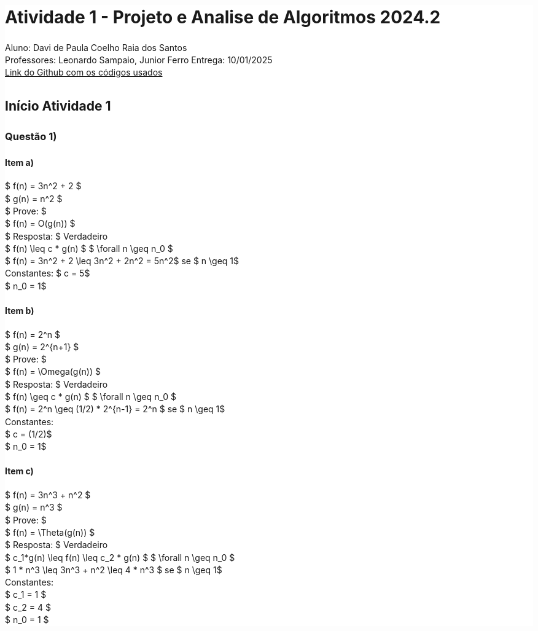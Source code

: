 # Atividade 1 - Projeto e Analise de Algoritmos 2024.2

Aluno: Davi de Paula Coelho Raia dos Santos  
Professores: Leonardo Sampaio, Junior Ferro
Entrega: 10/01/2025  
[Link do Github com os códigos usados](https://github.com/Davipcrs/PAA2024)

## Início Atividade 1

### Questão 1)  

#### Item a)  

$ f(n) = 3n^2 + 2 $  
$ g(n) = n^2 $  
$ Prove: $  
$ f(n) = O(g(n)) $  
$ Resposta: $ Verdadeiro  
$ f(n) \leq c * g(n) $  $ \forall n \geq n_0 $  
$ f(n) = 3n^2 + 2 \leq 3n^2 + 2n^2 = 5n^2$ se $ n \geq 1$  
Constantes:
$ c = 5$  
$ n_0 = 1$

#### Item b)  

$ f(n) = 2^n $  
$ g(n) = 2^{n+1} $  
$ Prove: $  
$ f(n) = \Omega(g(n)) $  
$ Resposta: $  Verdadeiro  
$ f(n) \geq c * g(n) $ $ \forall n \geq n_0 $  
$ f(n) = 2^n \geq (1/2) * 2^{n-1} = 2^n $ se $ n \geq 1$  
Constantes:  
$ c = (1/2)$  
$ n_0 = 1$

#### Item c)  

$ f(n) = 3n^3 + n^2 $  
$ g(n) = n^3 $  
$ Prove: $  
$ f(n) = \Theta(g(n)) $  
$ Resposta: $  Verdadeiro  
$ c_1*g(n) \leq f(n) \leq c_2 * g(n) $ $ \forall n \geq n_0 $  
$ 1 * n^3 \leq  3n^3 + n^2 \leq 4 * n^3 $ se $ n \geq 1$  
Constantes:  
$ c_1 = 1 $  
$ c_2 = 4 $  
$ n_0 = 1 $
